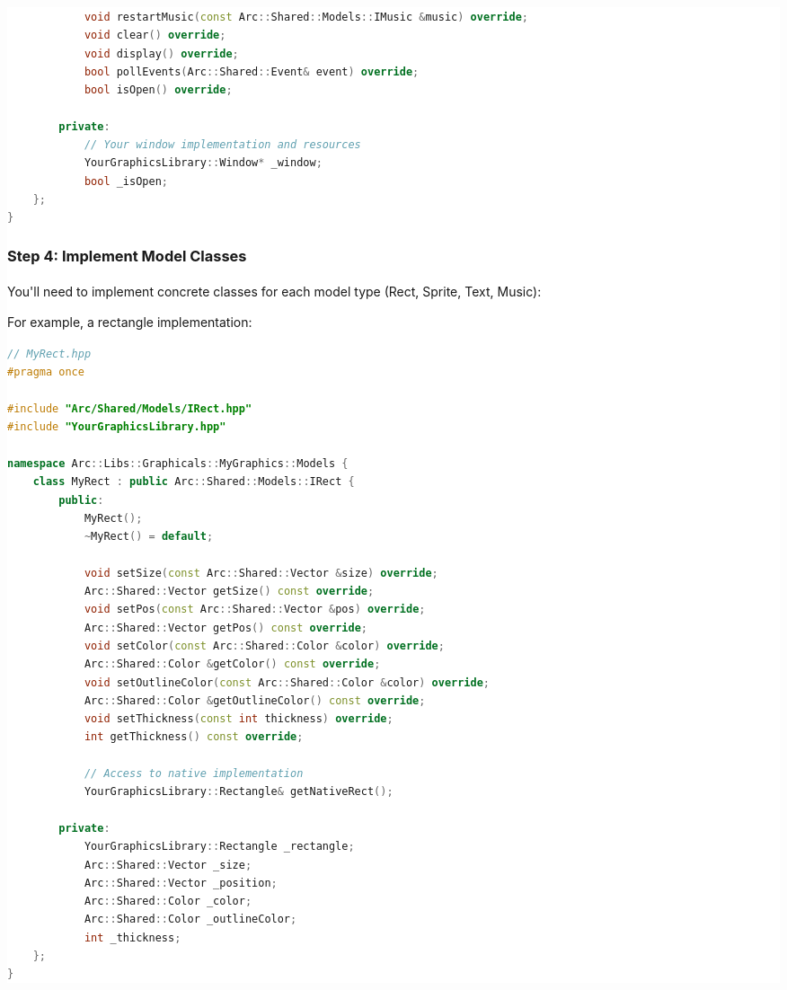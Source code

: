 ```cpp
            void restartMusic(const Arc::Shared::Models::IMusic &music) override;
            void clear() override;
            void display() override;
            bool pollEvents(Arc::Shared::Event& event) override;
            bool isOpen() override;

        private:
            // Your window implementation and resources
            YourGraphicsLibrary::Window* _window;
            bool _isOpen;
    };
}
```

### Step 4: Implement Model Classes

You'll need to implement concrete classes for each model type (Rect, Sprite, Text, Music):

For example, a rectangle implementation:

```cpp
// MyRect.hpp
#pragma once

#include "Arc/Shared/Models/IRect.hpp"
#include "YourGraphicsLibrary.hpp"

namespace Arc::Libs::Graphicals::MyGraphics::Models {
    class MyRect : public Arc::Shared::Models::IRect {
        public:
            MyRect();
            ~MyRect() = default;

            void setSize(const Arc::Shared::Vector &size) override;
            Arc::Shared::Vector getSize() const override;
            void setPos(const Arc::Shared::Vector &pos) override;
            Arc::Shared::Vector getPos() const override;
            void setColor(const Arc::Shared::Color &color) override;
            Arc::Shared::Color &getColor() const override;
            void setOutlineColor(const Arc::Shared::Color &color) override;
            Arc::Shared::Color &getOutlineColor() const override;
            void setThickness(const int thickness) override;
            int getThickness() const override;

            // Access to native implementation
            YourGraphicsLibrary::Rectangle& getNativeRect();

        private:
            YourGraphicsLibrary::Rectangle _rectangle;
            Arc::Shared::Vector _size;
            Arc::Shared::Vector _position;
            Arc::Shared::Color _color;
            Arc::Shared::Color _outlineColor;
            int _thickness;
    };
}
```
